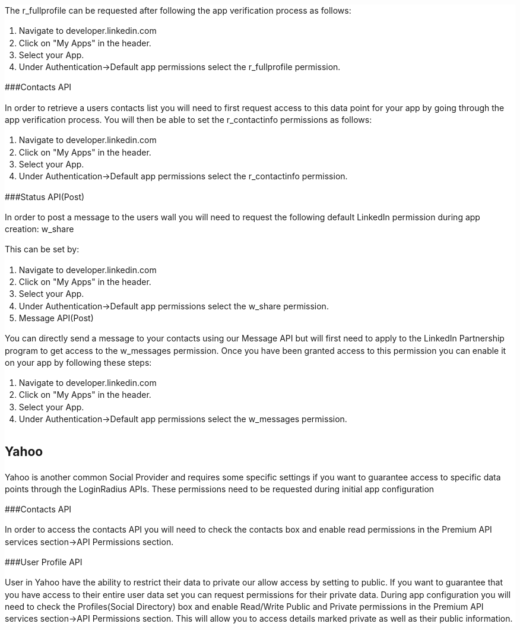 The r_fullprofile can be requested after following the app verification process as follows:

1. Navigate to developer.linkedin.com
1. Click on "My Apps" in the header.
1. Select your App.
1. Under Authentication->Default app permissions select the r_fullprofile permission.

###Contacts API

In order to retrieve a users contacts list you will need to first request access to this data point for your app by going through the app verification process. You will then be able to set the r_contactinfo permissions as follows:

1. Navigate to developer.linkedin.com
1. Click on "My Apps" in the header.
1. Select your App.
1. Under Authentication->Default app permissions select the r_contactinfo permission.

###Status API(Post)

In order to post a message to the users wall you will need to request the following default LinkedIn permission during app creation: w_share

This can be set by:

1. Navigate to developer.linkedin.com
1. Click on "My Apps" in the header.
1. Select your App.
1. Under Authentication->Default app permissions select the w_share permission.
1. Message API(Post)

You can directly send a message to your contacts using our Message API but will first need to apply to the LinkedIn Partnership program to get access to the w_messages permission. Once you have been granted access to this permission you can enable it on your app by following these steps:

1. Navigate to developer.linkedin.com
1. Click on "My Apps" in the header.
1. Select your App.
1. Under Authentication->Default app permissions select the w_messages permission.

## Yahoo

Yahoo is another common Social Provider and requires some specific settings if you want to guarantee access to specific data points through the LoginRadius APIs. These permissions need to be requested during initial app configuration

###Contacts API

In order to access the contacts API you will need to check the contacts box and enable read permissions in the Premium API services section->API Permissions section.

###User Profile API

User in Yahoo have the ability to restrict their data to private our allow access by setting to public. If you want to guarantee that you have access to their entire user data set you can request permissions for their private data. During app configuration you will need to check the Profiles(Social Directory) box and enable Read/Write Public and Private permissions in the Premium API services section->API Permissions section. This will allow you to access details marked private as well as their public information.
